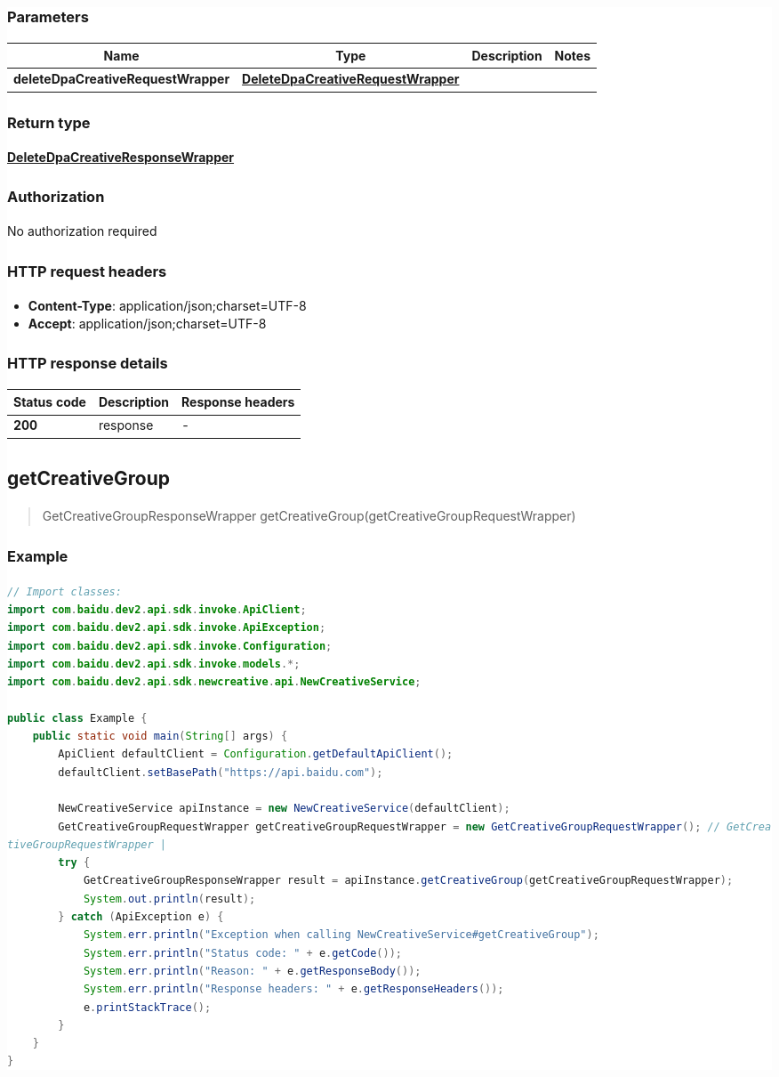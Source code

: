 
### Parameters


Name | Type | Description  | Notes
------------- | ------------- | ------------- | -------------
 **deleteDpaCreativeRequestWrapper** | [**DeleteDpaCreativeRequestWrapper**](DeleteDpaCreativeRequestWrapper.md)|  |

### Return type

[**DeleteDpaCreativeResponseWrapper**](DeleteDpaCreativeResponseWrapper.md)

### Authorization

No authorization required

### HTTP request headers

- **Content-Type**: application/json;charset=UTF-8
- **Accept**: application/json;charset=UTF-8


### HTTP response details
| Status code | Description | Response headers |
|-------------|-------------|------------------|
| **200** | response |  -  |


## getCreativeGroup

> GetCreativeGroupResponseWrapper getCreativeGroup(getCreativeGroupRequestWrapper)



### Example

```java
// Import classes:
import com.baidu.dev2.api.sdk.invoke.ApiClient;
import com.baidu.dev2.api.sdk.invoke.ApiException;
import com.baidu.dev2.api.sdk.invoke.Configuration;
import com.baidu.dev2.api.sdk.invoke.models.*;
import com.baidu.dev2.api.sdk.newcreative.api.NewCreativeService;

public class Example {
    public static void main(String[] args) {
        ApiClient defaultClient = Configuration.getDefaultApiClient();
        defaultClient.setBasePath("https://api.baidu.com");

        NewCreativeService apiInstance = new NewCreativeService(defaultClient);
        GetCreativeGroupRequestWrapper getCreativeGroupRequestWrapper = new GetCreativeGroupRequestWrapper(); // GetCreativeGroupRequestWrapper | 
        try {
            GetCreativeGroupResponseWrapper result = apiInstance.getCreativeGroup(getCreativeGroupRequestWrapper);
            System.out.println(result);
        } catch (ApiException e) {
            System.err.println("Exception when calling NewCreativeService#getCreativeGroup");
            System.err.println("Status code: " + e.getCode());
            System.err.println("Reason: " + e.getResponseBody());
            System.err.println("Response headers: " + e.getResponseHeaders());
            e.printStackTrace();
        }
    }
}
```